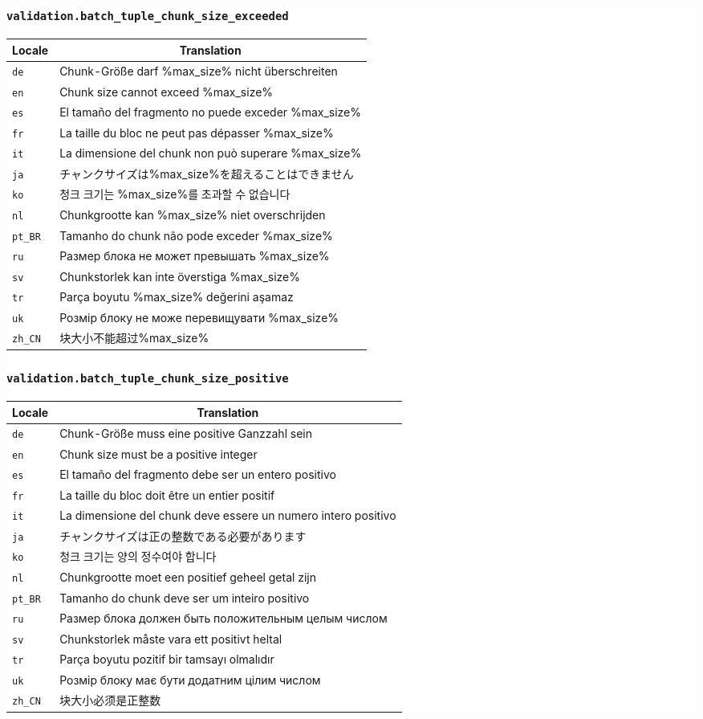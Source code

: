 ### `validation.batch_tuple_chunk_size_exceeded`

| Locale  | Translation                                         |
| ------- | --------------------------------------------------- |
| `de`    | Chunk-Größe darf %max_size% nicht überschreiten     |
| `en`    | Chunk size cannot exceed %max_size%                 |
| `es`    | El tamaño del fragmento no puede exceder %max_size% |
| `fr`    | La taille du bloc ne peut pas dépasser %max_size%   |
| `it`    | La dimensione del chunk non può superare %max_size% |
| `ja`    | チャンクサイズは%max_size%を超えることはできません                      |
| `ko`    | 청크 크기는 %max_size%를 초과할 수 없습니다                       |
| `nl`    | Chunkgrootte kan %max_size% niet overschrijden      |
| `pt_BR` | Tamanho do chunk não pode exceder %max_size%        |
| `ru`    | Размер блока не может превышать %max_size%          |
| `sv`    | Chunkstorlek kan inte överstiga %max_size%          |
| `tr`    | Parça boyutu %max_size% değerini aşamaz             |
| `uk`    | Розмір блоку не може перевищувати %max_size%        |
| `zh_CN` | 块大小不能超过%max_size%                                   |

### `validation.batch_tuple_chunk_size_positive`

| Locale  | Translation                                                   |
| ------- | ------------------------------------------------------------- |
| `de`    | Chunk-Größe muss eine positive Ganzzahl sein                  |
| `en`    | Chunk size must be a positive integer                         |
| `es`    | El tamaño del fragmento debe ser un entero positivo           |
| `fr`    | La taille du bloc doit être un entier positif                 |
| `it`    | La dimensione del chunk deve essere un numero intero positivo |
| `ja`    | チャンクサイズは正の整数である必要があります                                        |
| `ko`    | 청크 크기는 양의 정수여야 합니다                                            |
| `nl`    | Chunkgrootte moet een positief geheel getal zijn              |
| `pt_BR` | Tamanho do chunk deve ser um inteiro positivo                 |
| `ru`    | Размер блока должен быть положительным целым числом           |
| `sv`    | Chunkstorlek måste vara ett positivt heltal                   |
| `tr`    | Parça boyutu pozitif bir tamsayı olmalıdır                    |
| `uk`    | Розмір блоку має бути додатним цілим числом                   |
| `zh_CN` | 块大小必须是正整数                                                     |
